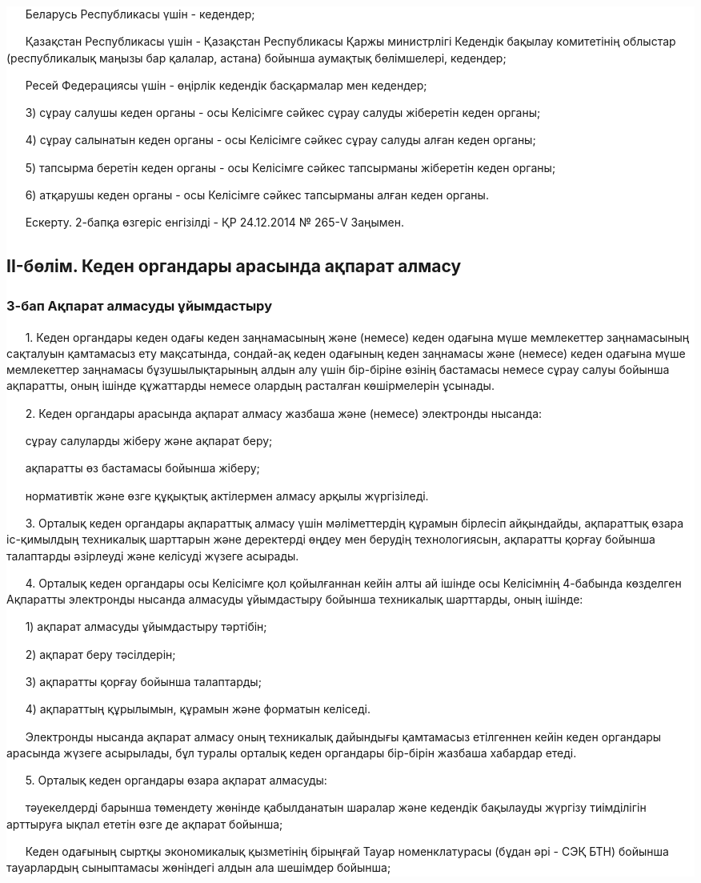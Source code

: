       Беларусь Республикасы үшін - кедендер;

      Қазақстан Республикасы үшін - Қазақстан Республикасы Қаржы министрлігі Кедендік бақылау комитетінің облыстар (республикалық маңызы бар қалалар, астана) бойынша аумақтық бөлімшелері, кедендер;

      Ресей Федерациясы үшін - өңірлік кедендік басқармалар мен кедендер;

      3) сұрау салушы кеден органы - осы Келісімге сәйкес сұрау салуды жіберетін кеден органы;

      4) сұрау салынатын кеден органы - осы Келісімге сәйкес сұрау салуды алған кеден органы;

      5) тапсырма беретін кеден органы - осы Келісімге сәйкес тапсырманы жіберетін кеден органы;

      6) атқарушы кеден органы - осы Келісімге сәйкес тапсырманы алған кеден органы.

      Ескерту. 2-бапқа өзгеріс енгізілді - ҚР 24.12.2014 № 265-V Заңымен.

## II-бөлім. Кеден органдары арасында ақпарат алмасу

### 3-бап Ақпарат алмасуды ұйымдастыру

      1. Кеден органдары кеден одағы кеден заңнамасының және (немесе) кеден одағына мүше мемлекеттер заңнамасының сақталуын қамтамасыз ету мақсатында, сондай-ақ кеден одағының кеден заңнамасы және (немесе) кеден одағына мүше мемлекеттер заңнамасы бұзушылықтарының алдын алу үшін бір-біріне өзінің бастамасы немесе сұрау салуы бойынша ақпаратты, оның ішінде құжаттарды немесе олардың расталған көшірмелерін ұсынады.

      2. Кеден органдары арасында ақпарат алмасу жазбаша және (немесе) электронды нысанда:

      сұрау салуларды жіберу және ақпарат беру;

      ақпаратты өз бастамасы бойынша жіберу;

      нормативтік және өзге құқықтық актілермен алмасу арқылы жүргізіледі.

      3. Орталық кеден органдары ақпараттық алмасу үшін мәліметтердің құрамын бірлесіп айқындайды, ақпараттық өзара іс-қимылдың техникалық шарттарын және деректерді өңдеу мен берудің технологиясын, ақпаратты қорғау бойынша талаптарды әзірлеуді және келісуді жүзеге асырады.

      4. Орталық кеден органдары осы Келісімге қол қойылғаннан кейін алты ай ішінде осы Келісімнің 4-бабында көзделген Ақпаратты электронды нысанда алмасуды ұйымдастыру бойынша техникалық шарттарды, оның ішінде:

      1) ақпарат алмасуды ұйымдастыру тәртібін;

      2) ақпарат беру тәсілдерін;

      3) ақпаратты қорғау бойынша талаптарды;

      4) ақпараттың құрылымын, құрамын және форматын келіседі.

      Электронды нысанда ақпарат алмасу оның техникалық дайындығы қамтамасыз етілгеннен кейін кеден органдары арасында жүзеге асырылады, бұл туралы орталық кеден органдары бір-бірін жазбаша хабардар етеді.

      5. Орталық кеден органдары өзара ақпарат алмасуды:

      тәуекелдерді барынша төмендету жөнінде қабылданатын шаралар және кедендік бақылауды жүргізу тиімділігін арттыруға ықпал ететін өзге де ақпарат бойынша;

      Кеден одағының сыртқы экономикалық қызметінің бірыңғай Тауар номенклатурасы (бұдан әрі - СЭҚ БТН) бойынша тауарлардың сыныптамасы жөніндегі алдын ала шешімдер бойынша;
